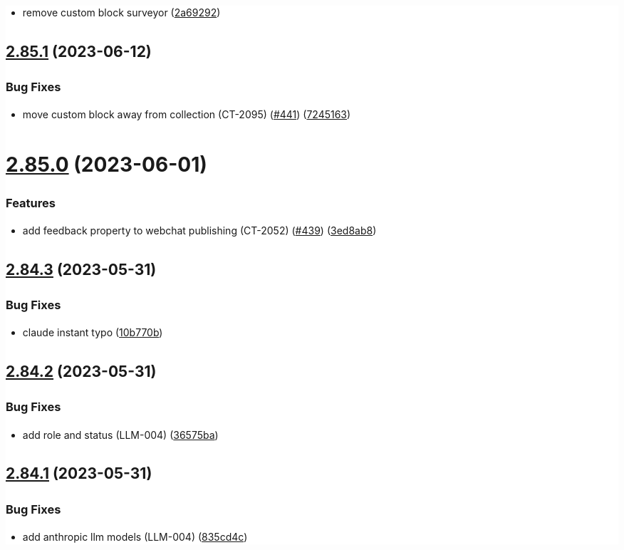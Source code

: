 * remove custom block surveyor ([2a69292](https://github.com/voiceflow/libs/commit/2a6929253ab7fd3328af642878f2e510ea435329))

## [2.85.1](https://github.com/voiceflow/libs/compare/@voiceflow/base-types@2.85.0...@voiceflow/base-types@2.85.1) (2023-06-12)

### Bug Fixes

* move custom block away from collection (CT-2095) ([#441](https://github.com/voiceflow/libs/issues/441)) ([7245163](https://github.com/voiceflow/libs/commit/7245163c237fa6e28bfde763dfb69224b40484cd))

# [2.85.0](https://github.com/voiceflow/libs/compare/@voiceflow/base-types@2.84.3...@voiceflow/base-types@2.85.0) (2023-06-01)

### Features

* add feedback property to webchat publishing (CT-2052) ([#439](https://github.com/voiceflow/libs/issues/439)) ([3ed8ab8](https://github.com/voiceflow/libs/commit/3ed8ab80c3e5510f2089156e174b000dc883aed2))

## [2.84.3](https://github.com/voiceflow/libs/compare/@voiceflow/base-types@2.84.2...@voiceflow/base-types@2.84.3) (2023-05-31)

### Bug Fixes

* claude instant typo ([10b770b](https://github.com/voiceflow/libs/commit/10b770bc2b1f5e44e0d5fcff52c0ccc610788ea3))

## [2.84.2](https://github.com/voiceflow/libs/compare/@voiceflow/base-types@2.84.1...@voiceflow/base-types@2.84.2) (2023-05-31)

### Bug Fixes

* add role and status (LLM-004) ([36575ba](https://github.com/voiceflow/libs/commit/36575ba2e7726f2262f47c82f1804c80a811c628))

## [2.84.1](https://github.com/voiceflow/libs/compare/@voiceflow/base-types@2.84.0...@voiceflow/base-types@2.84.1) (2023-05-31)

### Bug Fixes

* add anthropic llm models (LLM-004) ([835cd4c](https://github.com/voiceflow/libs/commit/835cd4c40318ea5a3aee36237c59fe6abba9f893))
